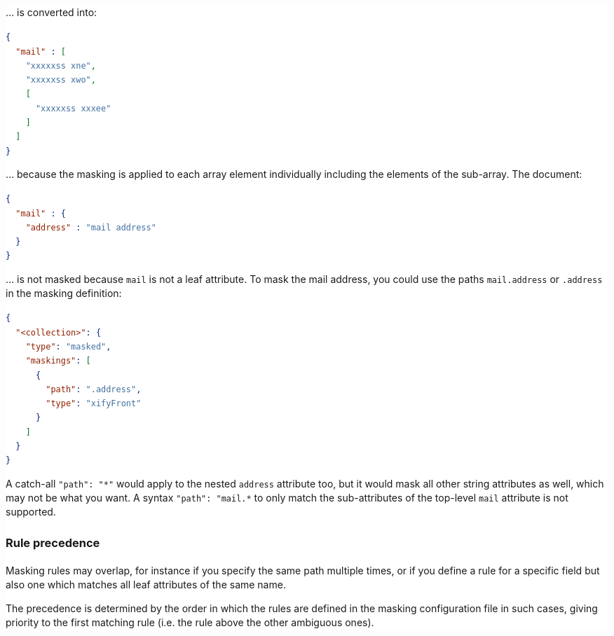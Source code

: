 … is converted into:

```json
{
  "mail" : [
    "xxxxxss xne",
    "xxxxxss xwo",
    [
      "xxxxxss xxxee"
    ]
  ]
}
```

… because the masking is applied to each array element individually
including the elements of the sub-array. The document:

```json
{
  "mail" : {
    "address" : "mail address"
  }
}
```

… is not masked because `mail` is not a leaf attribute.
To mask the mail address, you could use the paths `mail.address`
or `.address` in the masking definition:

```json
{
  "<collection>": {
    "type": "masked",
    "maskings": [
      {
        "path": ".address",
        "type": "xifyFront"
      }
    ]
  }
}
```

A catch-all `"path": "*"` would apply to the nested `address` attribute too,
but it would mask all other string attributes as well, which may not be what
you want. A syntax `"path": "mail.*` to only match the sub-attributes of the
top-level `mail` attribute is not supported.

### Rule precedence

Masking rules may overlap, for instance if you specify the same path multiple
times, or if you define a rule for a specific field but also one which matches
all leaf attributes of the same name.

The precedence is determined by the order in which the rules are defined in the
masking configuration file in such cases, giving priority to the first matching
rule (i.e. the rule above the other ambiguous ones).
